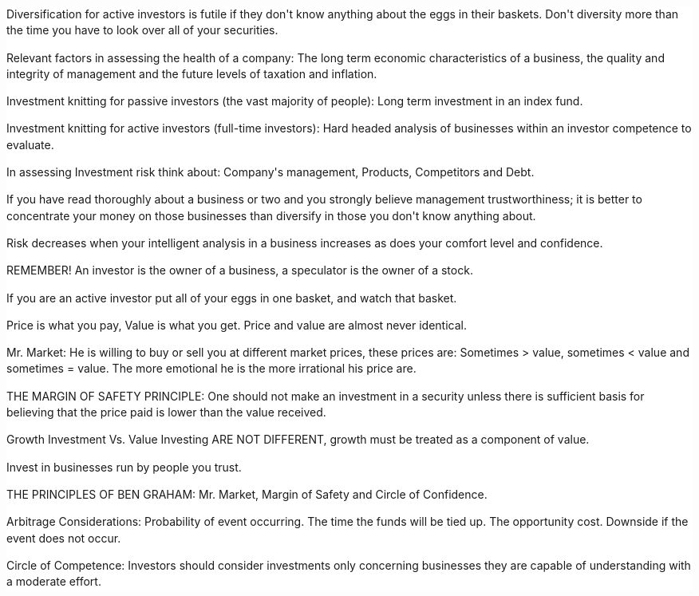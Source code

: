 Diversification for active investors is futile if they don't know anything
about the eggs in their baskets.
Don't diversity more than the time you have to look over all of your
securities.

Relevant factors in assessing the health of a company: The long term economic
characteristics of a business, the quality and integrity of management and
the future levels of taxation and inflation.

Investment knitting for passive investors (the vast majority of people):
Long term investment in an index fund.

Investment knitting for active investors (full-time investors):
Hard headed analysis of businesses within an investor competence to evaluate.

In assessing Investment risk think about: Company's management, Products,
Competitors and Debt.

If you have read thoroughly about a business or two and you strongly
believe management trustworthiness; it is better to concentrate your
money on those businesses than diversify in those you don't know anything
about.

Risk decreases when your intelligent analysis in a business increases as
does your comfort level and confidence.

REMEMBER! An investor is the owner of a business, a speculator is the
owner of a stock.

If you are an active investor put all of your eggs in one basket, and
watch that basket.

Price is what you pay, Value is what you get. Price and value are almost
never identical.

Mr. Market:
He is willing to buy or sell you at different market prices, these prices
are: Sometimes > value, sometimes < value and sometimes = value.
The more emotional he is the more irrational his price are.

THE MARGIN OF SAFETY PRINCIPLE:
One should not make an investment in a security unless there is sufficient
basis for believing that the price paid is lower than the value received.

Growth Investment Vs. Value Investing ARE NOT DIFFERENT, growth must be
treated as a component of value.

Invest in businesses run by people you trust.

THE PRINCIPLES OF BEN GRAHAM:
Mr. Market, Margin of Safety and Circle of Confidence.

Arbitrage Considerations:
Probability of event occurring. The time the funds will be tied up.
The opportunity cost. Downside if the event does not occur.

Circle of Competence:
Investors should consider investments only concerning businesses they are
capable of understanding with a moderate effort.
